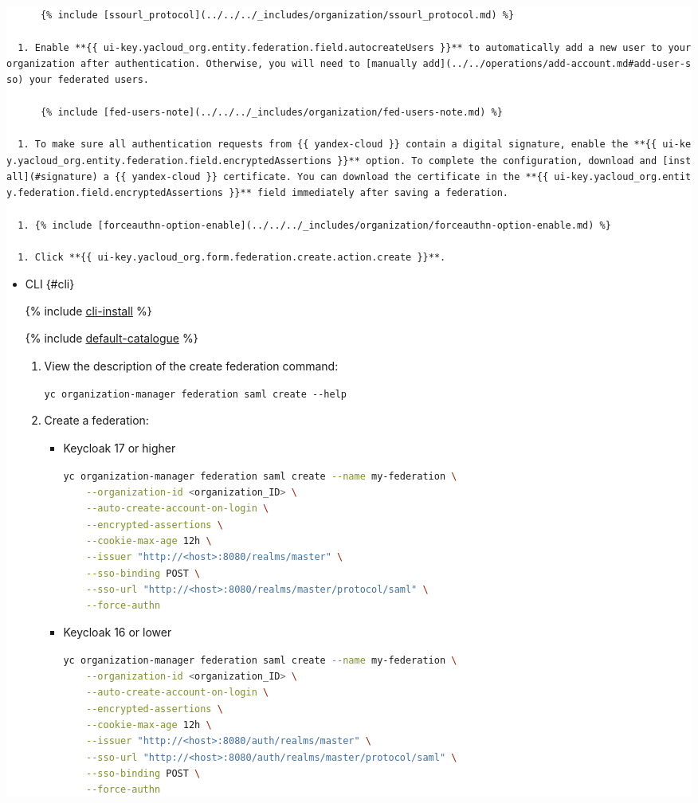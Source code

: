           {% include [ssourl_protocol](../../../_includes/organization/ssourl_protocol.md) %}

      1. Enable **{{ ui-key.yacloud_org.entity.federation.field.autocreateUsers }}** to automatically add a new user to your organization after authentication. Otherwise, you will need to [manually add](../../operations/add-account.md#add-user-sso) your federated users.

          {% include [fed-users-note](../../../_includes/organization/fed-users-note.md) %}

      1. To make sure all authentication requests from {{ yandex-cloud }} contain a digital signature, enable the **{{ ui-key.yacloud_org.entity.federation.field.encryptedAssertions }}** option. To complete the configuration, download and [install](#signature) a {{ yandex-cloud }} certificate. You can download the certificate in the **{{ ui-key.yacloud_org.entity.federation.field.encryptedAssertions }}** field immediately after saving a federation.

      1. {% include [forceauthn-option-enable](../../../_includes/organization/forceauthn-option-enable.md) %}

      1. Click **{{ ui-key.yacloud_org.form.federation.create.action.create }}**.

- CLI {#cli}

  {% include [cli-install](../../../_includes/cli-install.md) %}

  {% include [default-catalogue](../../../_includes/default-catalogue.md) %}

  1. View the description of the create federation command:

     ```
     yc organization-manager federation saml create --help
     ```

  1. Create a federation:

      - Keycloak 17 or higher

        ```bash
        yc organization-manager federation saml create --name my-federation \
            --organization-id <organization_ID> \
            --auto-create-account-on-login \
            --encrypted-assertions \
            --cookie-max-age 12h \
            --issuer "http://<host>:8080/realms/master" \
            --sso-binding POST \
            --sso-url "http://<host>:8080/realms/master/protocol/saml" \
            --force-authn
        ```

      - Keycloak 16 or lower

        ```bash
        yc organization-manager federation saml create --name my-federation \
            --organization-id <organization_ID> \
            --auto-create-account-on-login \
            --encrypted-assertions \
            --cookie-max-age 12h \
            --issuer "http://<host>:8080/auth/realms/master" \
            --sso-url "http://<host>:8080/auth/realms/master/protocol/saml" \
            --sso-binding POST \
            --force-authn
        ```
